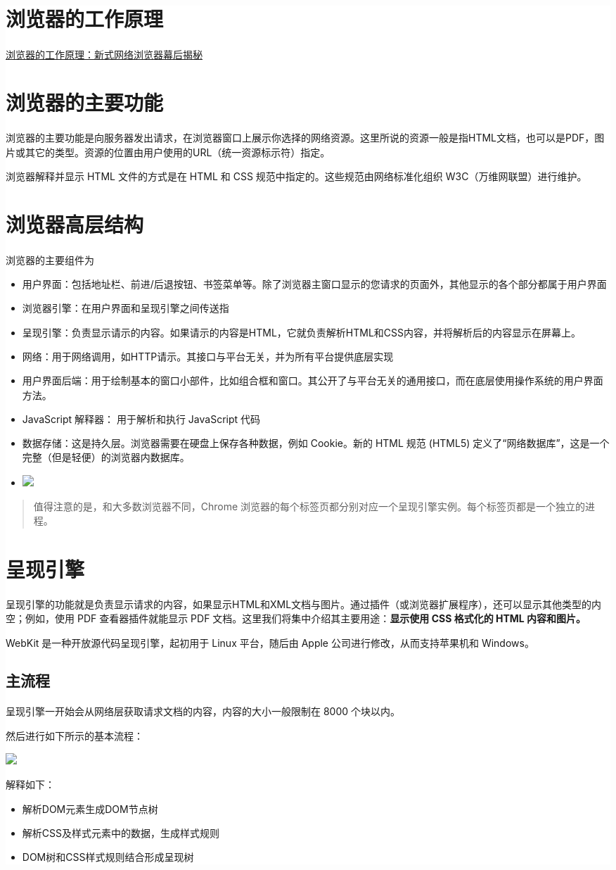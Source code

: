 # 浏览器的工作原理

[浏览器的工作原理：新式网络浏览器幕后揭秘](https://www.html5rocks.com/zh/tutorials/internals/howbrowserswork/)

# 浏览器的主要功能

浏览器的主要功能是向服务器发出请求，在浏览器窗口上展示你选择的网络资源。这里所说的资源一般是指HTML文档，也可以是PDF，图片或其它的类型。资源的位置由用户使用的URL（统一资源标示符）指定。

浏览器解释并显示 HTML 文件的方式是在 HTML 和 CSS 规范中指定的。这些规范由网络标准化组织 W3C（万维网联盟）进行维护。

# 浏览器高层结构

浏览器的主要组件为

- 用户界面：包括地址栏、前进/后退按钮、书签菜单等。除了浏览器主窗口显示的您请求的页面外，其他显示的各个部分都属于用户界面

- 浏览器引擎：在用户界面和呈现引擎之间传送指

- 呈现引擎：负责显示请示的内容。如果请示的内容是HTML，它就负责解析HTML和CSS内容，并将解析后的内容显示在屏幕上。

- 网络：用于网络调用，如HTTP请示。其接口与平台无关，并为所有平台提供底层实现

- 用户界面后端：用于绘制基本的窗口小部件，比如组合框和窗口。其公开了与平台无关的通用接口，而在底层使用操作系统的用户界面方法。

- JavaScript 解释器： 用于解析和执行 JavaScript 代码

- 数据存储：这是持久层。浏览器需要在硬盘上保存各种数据，例如 Cookie。新的 HTML 规范 (HTML5) 定义了“网络数据库”，这是一个完整（但是轻便）的浏览器内数据库。

- ![](https://www.html5rocks.com/zh/tutorials/internals/howbrowserswork/layers.png)

> 值得注意的是，和大多数浏览器不同，Chrome 浏览器的每个标签页都分别对应一个呈现引擎实例。每个标签页都是一个独立的进程。

# 呈现引擎

呈现引擎的功能就是负责显示请求的内容，如果显示HTML和XML文档与图片。通过插件（或浏览器扩展程序），还可以显示其他类型的内空；例如，使用 PDF 查看器插件就能显示 PDF 文档。这里我们将集中介绍其主要用途：**显示使用 CSS 格式化的 HTML 内容和图片。**

WebKit 是一种开放源代码呈现引擎，起初用于 Linux 平台，随后由 Apple 公司进行修改，从而支持苹果机和 Windows。

## 主流程

呈现引擎一开始会从网络层获取请求文档的内容，内容的大小一般限制在 8000 个块以内。

然后进行如下所示的基本流程：

![](https://www.html5rocks.com/zh/tutorials/internals/howbrowserswork/flow.png)

解释如下：

- 解析DOM元素生成DOM节点树

- 解析CSS及样式元素中的数据，生成样式规则

- DOM树和CSS样式规则结合形成呈现树
